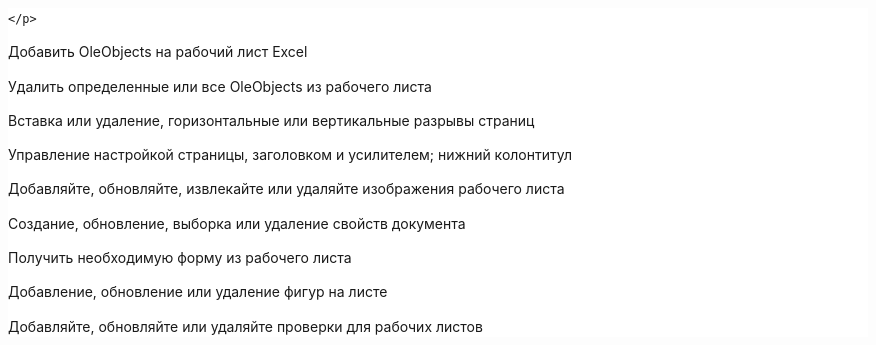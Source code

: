     </p>
   </div>
   <div class="col-lg-4">
    <em class="fa fa-commenting ico-blue fa-2x col-lg-2">
    </em>
    <p class="col-lg-10">
 Добавить OleObjects на рабочий лист Excel
    </p>
   </div>
   <div class="col-lg-4">
    <em class="fa fa-eye-slash ico-blue fa-2x col-lg-2">
    </em>
    <p class="col-lg-10">
 Удалить определенные или все OleObjects из рабочего листа
    </p>
   </div>
   <div class="col-lg-4">
    <em class="fa fa-th ico-blue fa-2x col-lg-2">
    </em>
    <p class="col-lg-10">
 Вставка или удаление, горизонтальные или вертикальные разрывы страниц
    </p>
   </div>
   <div class="col-lg-4">
    <em class="fa fa-file-excel-o ico-blue fa-2x col-lg-2">
    </em>
    <p class="col-lg-10">
 Управление настройкой страницы, заголовком и усилителем; нижний колонтитул
    </p>
   </div>
   <div class="col-lg-4">
    <em class="fa fa-file-o ico-blue fa-2x col-lg-2">
    </em>
    <p class="col-lg-10">
 Добавляйте, обновляйте, извлекайте или удаляйте изображения рабочего листа
    </p>
   </div>
   <div class="col-lg-4">
    <em class="fa fa-image ico-blue fa-2x col-lg-2">
    </em>
    <p class="col-lg-10">
 Создание, обновление, выборка или удаление свойств документа
    </p>
   </div>
   <div class="col-lg-4">
    <em class="fa fa-copy ico-blue fa-2x col-lg-2">
    </em>
    <p class="col-lg-10">
 Получить необходимую форму из рабочего листа
    </p>
   </div>
   <div class="col-lg-4">
    <em class="fa fa-columns ico-blue fa-2x col-lg-2">
    </em>
    <p class="col-lg-10">
 Добавление, обновление или удаление фигур на листе
    </p>
   </div>
   <div class="col-lg-4">
    <em class="fa fa-shield ico-blue fa-2x col-lg-2">
    </em>
    <p class="col-lg-10">
 Добавляйте, обновляйте или удаляйте проверки для рабочих листов
    </p>